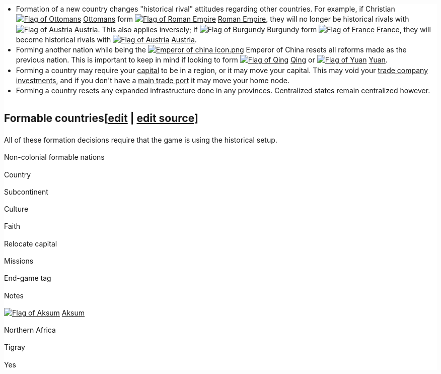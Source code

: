 *   Formation of a new country changes "historical rival" attitudes regarding other countries. For example, if Christian [![Flag of Ottomans](/images/thumb/8/89/Ottomans.png/20px-Ottomans.png)](/Ottomans "Ottomans") [Ottomans](/Ottomans "Ottomans") form [![Flag of Roman Empire](/images/thumb/4/4e/Roman_Empire.png/20px-Roman_Empire.png)](/Roman_Empire "Roman Empire") [Roman Empire](/Roman_Empire "Roman Empire"), they will no longer be historical rivals with [![Flag of Austria](/images/thumb/7/7f/Austria.png/20px-Austria.png)](/Austria "Austria") [Austria](/Austria "Austria"). This also applies inversely; if [![Flag of Burgundy](/images/thumb/b/b0/Burgundy.png/20px-Burgundy.png)](/Burgundy "Burgundy") [Burgundy](/Burgundy "Burgundy") form [![Flag of France](/images/thumb/d/de/France.png/20px-France.png)](/France "France") [France](/France "France"), they will become historical rivals with [![Flag of Austria](/images/thumb/7/7f/Austria.png/20px-Austria.png)](/Austria "Austria") [Austria](/Austria "Austria").
*   Forming another nation while being the [![Emperor of china icon.png](/images/thumb/2/25/Emperor_of_china_icon.png/28px-Emperor_of_china_icon.png)](/Emperor_of_China "Emperor of China") Emperor of China resets all reforms made as the previous nation. This is important to keep in mind if looking to form [![Flag of Qing](/images/thumb/9/95/Qing.png/20px-Qing.png)](/Qing "Qing") [Qing](/Qing "Qing") or [![Flag of Yuan](/images/thumb/a/a8/Yuan.png/20px-Yuan.png)](/Yuan "Yuan") [Yuan](/Yuan "Yuan").
*   Forming a country may require your [capital](/Capital "Capital") to be in a region, or it may move your capital. This may void your [trade company investments](/Trade_company#Trade_company_investments "Trade company"), and if you don't have a [main trade port](/Province#Main_trading_port "Province") it may move your home node.
*   Forming a country resets any expanded infrastructure done in any provinces. Centralized states remain centralized however.

Formable countries\[[edit](/index.php?title=Formable_countries&veaction=edit&section=2 "Edit section: Formable countries") | [edit source](/index.php?title=Formable_countries&action=edit&section=2 "Edit section: Formable countries")\]
------------------------------------------------------------------------------------------------------------------------------------------------------------------------------------------------------------------------------------------

All of these formation decisions require that the game is using the historical setup.

Non-colonial formable nations

Country

Subcontinent

Culture

Faith

Relocate capital

Missions

End-game tag

Notes

 [![Flag of Aksum](/images/thumb/d/de/Aksum.png/20px-Aksum.png)](/Aksum "Aksum") [Aksum](/Aksum "Aksum")

Northern Africa

Tigray

Yes
